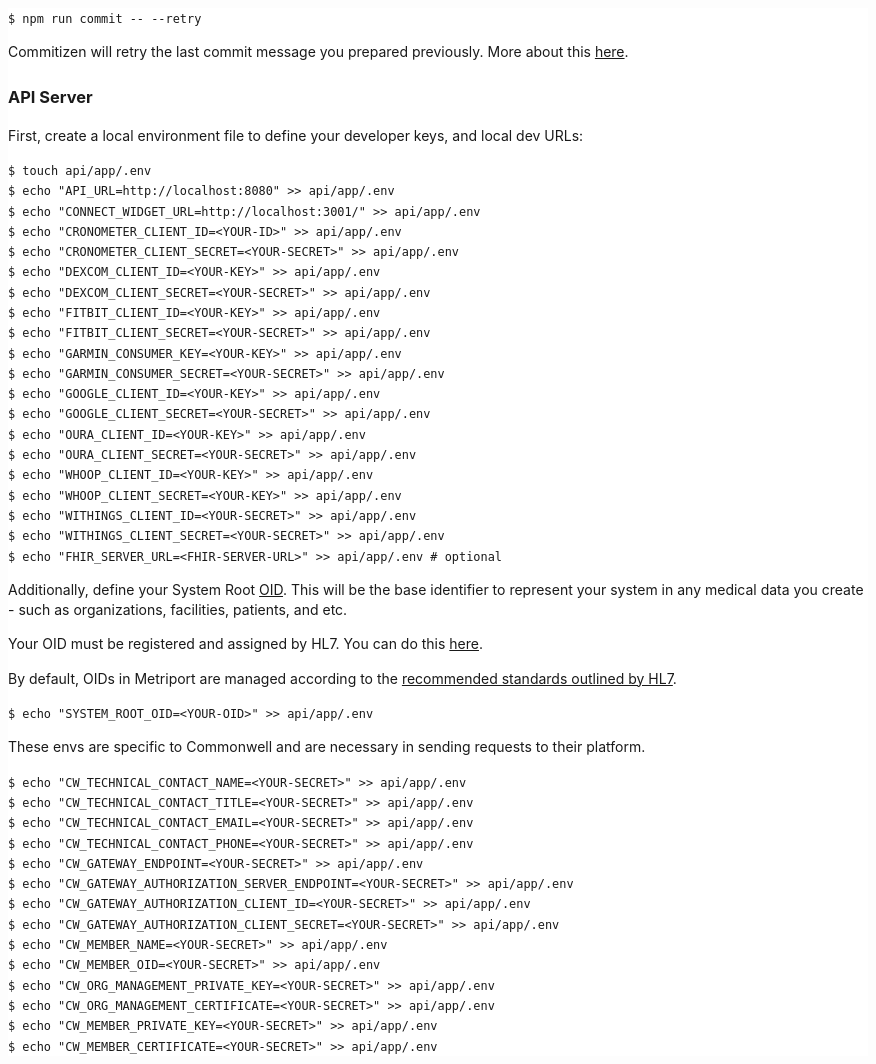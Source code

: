 ```shell
$ npm run commit -- --retry
```

Commitizen will retry the last commit message you prepared previously. More about this [here](https://github.com/commitizen/cz-cli#retrying-failed-commits).

### **API Server**

First, create a local environment file to define your developer keys, and local dev URLs:

```shell
$ touch api/app/.env
$ echo "API_URL=http://localhost:8080" >> api/app/.env
$ echo "CONNECT_WIDGET_URL=http://localhost:3001/" >> api/app/.env
$ echo "CRONOMETER_CLIENT_ID=<YOUR-ID>" >> api/app/.env
$ echo "CRONOMETER_CLIENT_SECRET=<YOUR-SECRET>" >> api/app/.env
$ echo "DEXCOM_CLIENT_ID=<YOUR-KEY>" >> api/app/.env
$ echo "DEXCOM_CLIENT_SECRET=<YOUR-SECRET>" >> api/app/.env
$ echo "FITBIT_CLIENT_ID=<YOUR-KEY>" >> api/app/.env
$ echo "FITBIT_CLIENT_SECRET=<YOUR-SECRET>" >> api/app/.env
$ echo "GARMIN_CONSUMER_KEY=<YOUR-KEY>" >> api/app/.env
$ echo "GARMIN_CONSUMER_SECRET=<YOUR-SECRET>" >> api/app/.env
$ echo "GOOGLE_CLIENT_ID=<YOUR-KEY>" >> api/app/.env
$ echo "GOOGLE_CLIENT_SECRET=<YOUR-SECRET>" >> api/app/.env
$ echo "OURA_CLIENT_ID=<YOUR-KEY>" >> api/app/.env
$ echo "OURA_CLIENT_SECRET=<YOUR-SECRET>" >> api/app/.env
$ echo "WHOOP_CLIENT_ID=<YOUR-KEY>" >> api/app/.env
$ echo "WHOOP_CLIENT_SECRET=<YOUR-KEY>" >> api/app/.env
$ echo "WITHINGS_CLIENT_ID=<YOUR-SECRET>" >> api/app/.env
$ echo "WITHINGS_CLIENT_SECRET=<YOUR-SECRET>" >> api/app/.env
$ echo "FHIR_SERVER_URL=<FHIR-SERVER-URL>" >> api/app/.env # optional
```

Additionally, define your System Root [OID](https://en.wikipedia.org/wiki/Object_identifier). This will be the base identifier to represent your system in any medical data you create - such as organizations, facilities, patients, and etc.

Your OID must be registered and assigned by HL7. You can do this [here](http://www.hl7.org/oid/index.cfm).

By default, OIDs in Metriport are managed according to the [recommended standards outlined by HL7](http://www.hl7.org/documentcenter/private/standards/v3/V3_OIDS_R1_INFORM_2011NOV.pdf).

```shell
$ echo "SYSTEM_ROOT_OID=<YOUR-OID>" >> api/app/.env
```

These envs are specific to Commonwell and are necessary in sending requests to their platform.

```shell
$ echo "CW_TECHNICAL_CONTACT_NAME=<YOUR-SECRET>" >> api/app/.env
$ echo "CW_TECHNICAL_CONTACT_TITLE=<YOUR-SECRET>" >> api/app/.env
$ echo "CW_TECHNICAL_CONTACT_EMAIL=<YOUR-SECRET>" >> api/app/.env
$ echo "CW_TECHNICAL_CONTACT_PHONE=<YOUR-SECRET>" >> api/app/.env
$ echo "CW_GATEWAY_ENDPOINT=<YOUR-SECRET>" >> api/app/.env
$ echo "CW_GATEWAY_AUTHORIZATION_SERVER_ENDPOINT=<YOUR-SECRET>" >> api/app/.env
$ echo "CW_GATEWAY_AUTHORIZATION_CLIENT_ID=<YOUR-SECRET>" >> api/app/.env
$ echo "CW_GATEWAY_AUTHORIZATION_CLIENT_SECRET=<YOUR-SECRET>" >> api/app/.env
$ echo "CW_MEMBER_NAME=<YOUR-SECRET>" >> api/app/.env
$ echo "CW_MEMBER_OID=<YOUR-SECRET>" >> api/app/.env
$ echo "CW_ORG_MANAGEMENT_PRIVATE_KEY=<YOUR-SECRET>" >> api/app/.env
$ echo "CW_ORG_MANAGEMENT_CERTIFICATE=<YOUR-SECRET>" >> api/app/.env
$ echo "CW_MEMBER_PRIVATE_KEY=<YOUR-SECRET>" >> api/app/.env
$ echo "CW_MEMBER_CERTIFICATE=<YOUR-SECRET>" >> api/app/.env
```
